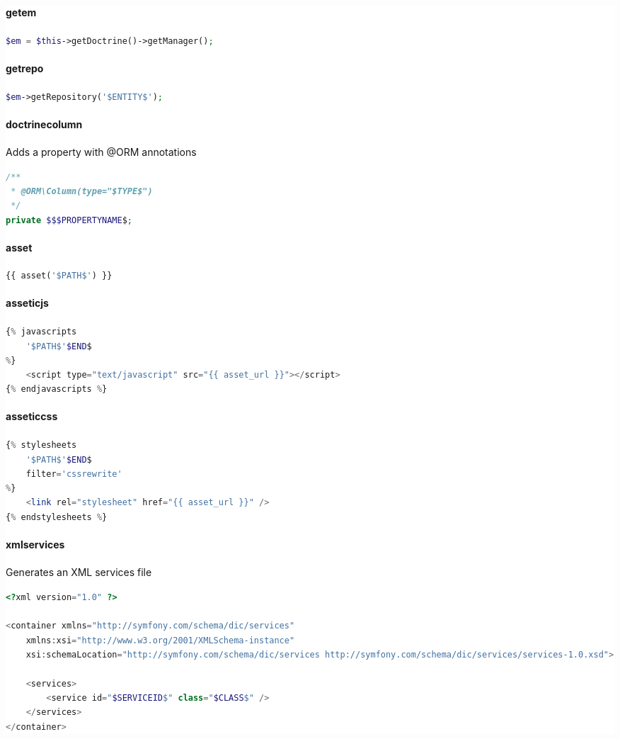 #### getem

```php
$em = $this->getDoctrine()->getManager();
```

#### getrepo

```php
$em->getRepository('$ENTITY$');
```

#### doctrinecolumn

Adds a property with @ORM annotations

```php
/**
 * @ORM\Column(type="$TYPE$")
 */
private $$$PROPERTYNAME$;
```

#### asset

```php
{{ asset('$PATH$') }}
```

#### asseticjs

```php
{% javascripts
    '$PATH$'$END$
%}
    <script type="text/javascript" src="{{ asset_url }}"></script>
{% endjavascripts %}
```

#### asseticcss

```php
{% stylesheets
    '$PATH$'$END$
    filter='cssrewrite'
%}
    <link rel="stylesheet" href="{{ asset_url }}" />
{% endstylesheets %}
```

#### xmlservices

Generates an XML services file

```php
<?xml version="1.0" ?>

<container xmlns="http://symfony.com/schema/dic/services"
    xmlns:xsi="http://www.w3.org/2001/XMLSchema-instance"
    xsi:schemaLocation="http://symfony.com/schema/dic/services http://symfony.com/schema/dic/services/services-1.0.xsd">

    <services>
        <service id="$SERVICEID$" class="$CLASS$" />
    </services>
</container>
```
